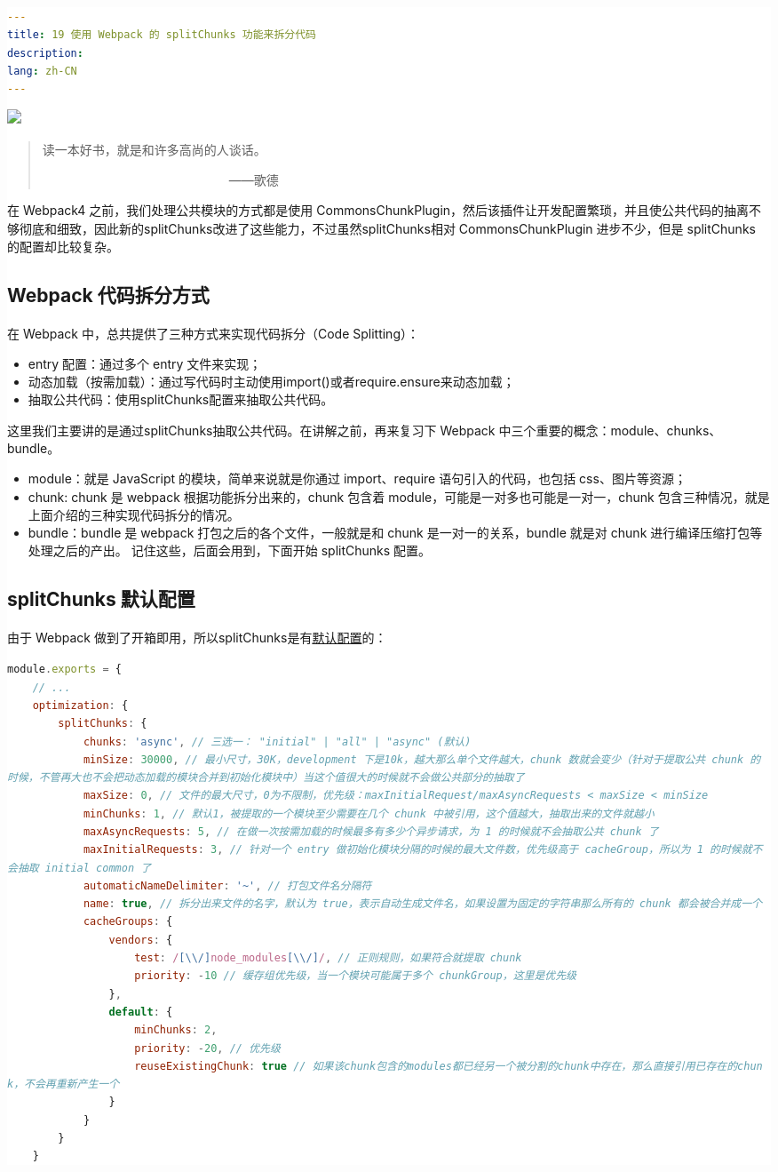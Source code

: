 ```yaml
---
title: 19 使用 Webpack 的 splitChunks 功能来拆分代码
description: 
lang: zh-CN
---
```


![](https://img3.mukewang.com/5cd963fc000167cb06400360.jpg)

> 读一本好书，就是和许多高尚的人谈话。
> 
> &emsp;&emsp;&emsp;&emsp;&emsp;&emsp;&emsp;&emsp;&emsp;&emsp;&emsp;&emsp;&emsp;&emsp;&emsp;——歌德

在 Webpack4 之前，我们处理公共模块的方式都是使用 CommonsChunkPlugin，然后该插件让开发配置繁琐，并且使公共代码的抽离不够彻底和细致，因此新的splitChunks改进了这些能力，不过虽然splitChunks相对 CommonsChunkPlugin 进步不少，但是 splitChunks 的配置却比较复杂。

## Webpack 代码拆分方式

在 Webpack 中，总共提供了三种方式来实现代码拆分（Code Splitting）：

* entry 配置：通过多个 entry 文件来实现；
* 动态加载（按需加载）：通过写代码时主动使用import()或者require.ensure来动态加载；
* 抽取公共代码：使用splitChunks配置来抽取公共代码。

这里我们主要讲的是通过splitChunks抽取公共代码。在讲解之前，再来复习下 Webpack 中三个重要的概念：module、chunks、bundle。

* module：就是 JavaScript 的模块，简单来说就是你通过 import、require 语句引入的代码，也包括 css、图片等资源；
* chunk: chunk 是 webpack 根据功能拆分出来的，chunk 包含着 module，可能是一对多也可能是一对一，chunk 包含三种情况，就是上面介绍的三种实现代码拆分的情况。
* bundle：bundle 是 webpack 打包之后的各个文件，一般就是和 chunk 是一对一的关系，bundle 就是对 chunk 进行编译压缩打包等处理之后的产出。
记住这些，后面会用到，下面开始 splitChunks 配置。

## splitChunks 默认配置

由于 Webpack 做到了开箱即用，所以splitChunks是有[默认配置](https://github.com/webpack/webpack/blob/master/lib/WebpackOptionsDefaulter.js)的：

```javascript
module.exports = {
    // ...
    optimization: {
        splitChunks: {
            chunks: 'async', // 三选一： "initial" | "all" | "async" (默认)
            minSize: 30000, // 最小尺寸，30K，development 下是10k，越大那么单个文件越大，chunk 数就会变少（针对于提取公共 chunk 的时候，不管再大也不会把动态加载的模块合并到初始化模块中）当这个值很大的时候就不会做公共部分的抽取了
            maxSize: 0, // 文件的最大尺寸，0为不限制，优先级：maxInitialRequest/maxAsyncRequests < maxSize < minSize
            minChunks: 1, // 默认1，被提取的一个模块至少需要在几个 chunk 中被引用，这个值越大，抽取出来的文件就越小
            maxAsyncRequests: 5, // 在做一次按需加载的时候最多有多少个异步请求，为 1 的时候就不会抽取公共 chunk 了
            maxInitialRequests: 3, // 针对一个 entry 做初始化模块分隔的时候的最大文件数，优先级高于 cacheGroup，所以为 1 的时候就不会抽取 initial common 了
            automaticNameDelimiter: '~', // 打包文件名分隔符
            name: true, // 拆分出来文件的名字，默认为 true，表示自动生成文件名，如果设置为固定的字符串那么所有的 chunk 都会被合并成一个
            cacheGroups: {
                vendors: {
                    test: /[\\/]node_modules[\\/]/, // 正则规则，如果符合就提取 chunk
                    priority: -10 // 缓存组优先级，当一个模块可能属于多个 chunkGroup，这里是优先级
                },
                default: {
                    minChunks: 2,
                    priority: -20, // 优先级
                    reuseExistingChunk: true // 如果该chunk包含的modules都已经另一个被分割的chunk中存在，那么直接引用已存在的chunk，不会再重新产生一个
                }
            }
        }
    }
```